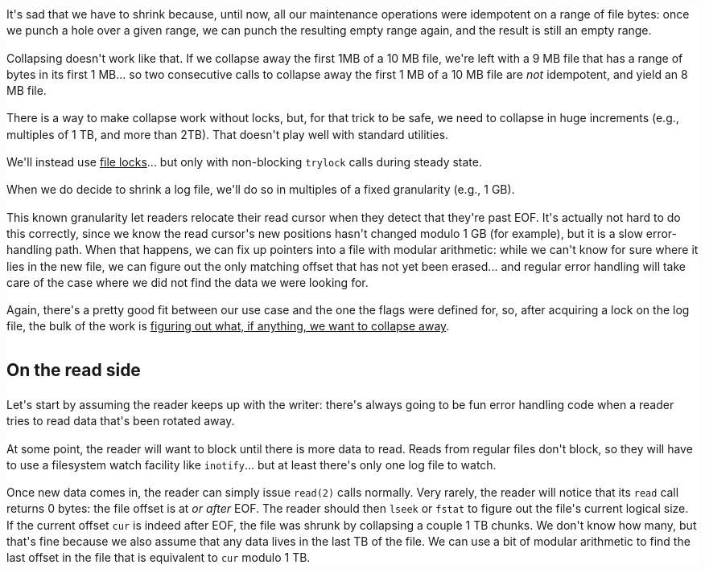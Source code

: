 It's sad that we have to shrink because, until now, all our
maintenance operations were idempotent on a range of file bytes: once
we punch a hole over a given range, we can punch the resulting empty
range again, and the result is still an empty range.

Collapsing doesn't work like that.  If we collapse away the first 1MB
of a 10 MB file, we're left with a 9 MB file that has a range of bytes
in its first 1 MB... so two consecutive calls to collapse away the
first 1 MB of a 10 MB file are *not* idempotent, and yield an 8 MB file.

There is a way to make collapse work without locks, but, for that
trick to be safe, we need to collapse in huge increments (e.g.,
multiples of 1 TB, and more than 2TB).  That doesn't play well with
standard utilities.

We'll instead use [file locks](https://gist.github.com/pkhuong/7a1aeb5ad0ef24299c5117f5f1310a38#file-log_file_append-h-L214-L329)...
but only with non-blocking `trylock` calls during steady state.

When we do decide to shrink a log file, we'll do so in multiples
of a fixed granularity (e.g., 1 GB).

This known granularity let readers relocate their read cursor when
they detect that they're past EOF.  It's actually not hard to do this
correctly, since we know the read cursor's new positions hasn't
changed modulo 1 GB (for example), but it is a slow error-handling
path.  When that happens, we can fix up pointers into a file with
modular arithmetic: while we can't know for sure where it lies in the
new file, we can figure out the only matching offset that has not yet
been erased... and regular error handling will take care of the case
where we did not find the data we were looking for.

Again, there's a pretty good fit between our use case and the one the
flags were defined for, so, after acquiring a lock on the log file,
the bulk of the work is 
[figuring out what, if anything, we want to collapse away](https://gist.github.com/pkhuong/7a1aeb5ad0ef24299c5117f5f1310a38#file-log_file_append-h-L734-L809).

On the read side
----------------

Let's start by assuming the reader keeps up with the writer: there's
always going to be fun error handling code when a reader tries to read
data that's been rotated away.

At some point, the reader will want to block until there is more data
to read.  Reads from regular files don't block, so they will have to
use a filesystem watch facility like `inotify`... but at least there's
only one log file to watch.

Once new data comes in, the reader can simply issue `read(2)` calls
normally.  Very rarely, the reader will notice that its `read` call
returns 0 bytes: the file offset is at *or after* EOF.  The reader
should then `lseek` or `fstat` to figure out the file's current
logical size.  If the current offset `cur` is indeed after EOF, the
file was shrunk by collapsing a couple 1 TB chunks.  We don't know how
many, but that's fine because we also assume that any data lives in
the last TB of the file.  We can use a bit of modular arithmetic to
find the last offset in the file that is equivalent to `cur` modulo 1
TB.
